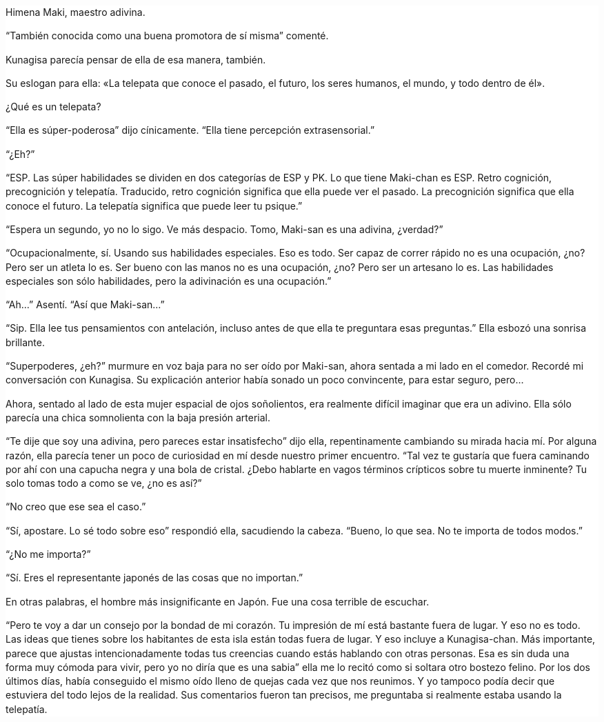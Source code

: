 Himena Maki, maestro adivina.

“También conocida como una buena promotora de sí misma” comenté.

Kunagisa parecía pensar de ella de esa manera, también.

Su eslogan para ella: «La telepata que conoce el pasado, el futuro, los seres humanos, el mundo, y todo dentro de él».

¿Qué es un telepata?

“Ella es súper-poderosa” dijo cínicamente. “Ella tiene percepción extrasensorial.”

“¿Eh?”

“ESP. Las súper habilidades se dividen en dos categorías de ESP y PK. Lo que tiene Maki-chan es ESP. Retro cognición, precognición y telepatía. Traducido, retro cognición significa que ella puede ver el pasado. La precognición significa que ella conoce el futuro. La telepatía significa que puede leer tu psique.”

“Espera un segundo, yo no lo sigo. Ve más despacio. Tomo, Maki-san es una adivina, ¿verdad?”

“Ocupacionalmente, sí. Usando sus habilidades especiales. Eso es todo. Ser capaz de correr rápido no es una ocupación, ¿no? Pero ser un atleta lo es. Ser bueno con las manos no es una ocupación, ¿no? Pero ser un artesano lo es. Las habilidades especiales son sólo habilidades, pero la adivinación es una ocupación.”

“Ah…” Asentí. “Así que Maki-san…”

“Sip. Ella lee tus pensamientos con antelación, incluso antes de que ella te preguntara esas preguntas.” Ella esbozó una sonrisa brillante.

“Superpoderes, ¿eh?” murmure en voz baja para no ser oído por Maki-san, ahora sentada a mi lado en el comedor. Recordé mi conversación con Kunagisa. Su explicación anterior había sonado un poco convincente, para estar seguro, pero…

Ahora, sentado al lado de esta mujer espacial de ojos soñolientos, era realmente difícil imaginar que era un adivino. Ella sólo parecía una chica somnolienta con la baja presión arterial.

“Te dije que soy una adivina, pero pareces estar insatisfecho” dijo ella, repentinamente cambiando su mirada hacia mí. Por alguna razón, ella parecía tener un poco de curiosidad en mí desde nuestro primer encuentro. “Tal vez te gustaría que fuera caminando por ahí con una capucha negra y una bola de cristal. ¿Debo hablarte en vagos términos crípticos sobre tu muerte inminente? Tu solo tomas todo a como se ve, ¿no es así?”

“No creo que ese sea el caso.”

“Sí, apostare. Lo sé todo sobre eso” respondió ella, sacudiendo la cabeza. “Bueno, lo que sea. No te importa de todos modos.”

“¿No me importa?”

“Sí. Eres el representante japonés de las cosas que no importan.”

En otras palabras, el hombre más insignificante en Japón. Fue una cosa terrible de escuchar.

“Pero te voy a dar un consejo por la bondad de mi corazón. Tu impresión de mí está bastante fuera de lugar. Y eso no es todo. Las ideas que tienes sobre los habitantes de esta isla están todas fuera de lugar. Y eso incluye a Kunagisa-chan. Más importante, parece que ajustas intencionadamente todas tus creencias cuando estás hablando con otras personas. Esa es sin duda una forma muy cómoda para vivir, pero yo no diría que es una sabia” ella me lo recitó como si soltara otro bostezo felino. Por los dos últimos días, había conseguido el mismo oído lleno de quejas cada vez que nos reunimos. Y yo tampoco podía decir que estuviera del todo lejos de la realidad. Sus comentarios fueron tan precisos, me preguntaba si realmente estaba usando la telepatía.
